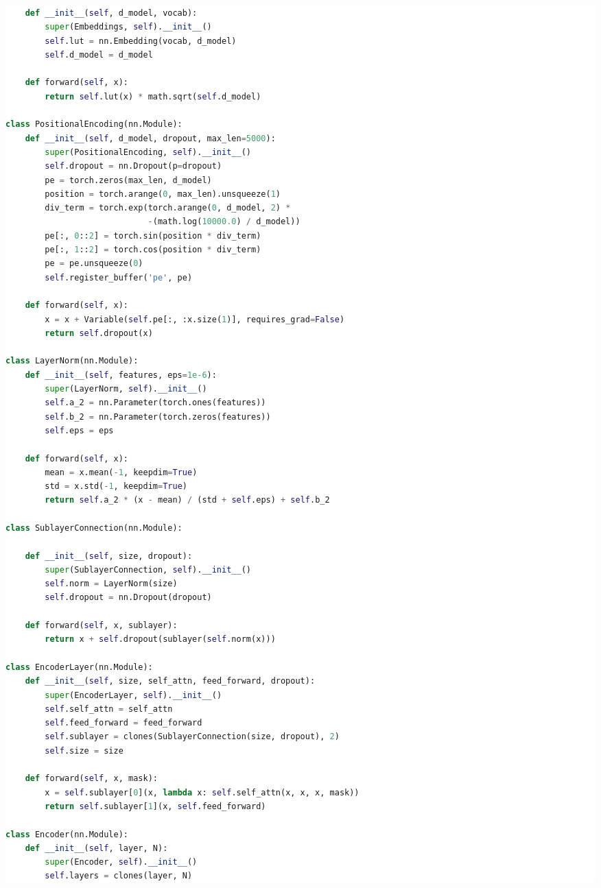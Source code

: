 ```python
    def __init__(self, d_model, vocab):
        super(Embeddings, self).__init__()
        self.lut = nn.Embedding(vocab, d_model)
        self.d_model = d_model

    def forward(self, x):
        return self.lut(x) * math.sqrt(self.d_model)

class PositionalEncoding(nn.Module):
    def __init__(self, d_model, dropout, max_len=5000):
        super(PositionalEncoding, self).__init__()
        self.dropout = nn.Dropout(p=dropout)
        pe = torch.zeros(max_len, d_model)
        position = torch.arange(0, max_len).unsqueeze(1)
        div_term = torch.exp(torch.arange(0, d_model, 2) *
                             -(math.log(10000.0) / d_model))
        pe[:, 0::2] = torch.sin(position * div_term)
        pe[:, 1::2] = torch.cos(position * div_term)
        pe = pe.unsqueeze(0)
        self.register_buffer('pe', pe)

    def forward(self, x):
        x = x + Variable(self.pe[:, :x.size(1)], requires_grad=False)
        return self.dropout(x)

class LayerNorm(nn.Module):
    def __init__(self, features, eps=1e-6):
        super(LayerNorm, self).__init__()
        self.a_2 = nn.Parameter(torch.ones(features))
        self.b_2 = nn.Parameter(torch.zeros(features))
        self.eps = eps

    def forward(self, x):
        mean = x.mean(-1, keepdim=True)
        std = x.std(-1, keepdim=True)
        return self.a_2 * (x - mean) / (std + self.eps) + self.b_2

class SublayerConnection(nn.Module):

    def __init__(self, size, dropout):
        super(SublayerConnection, self).__init__()
        self.norm = LayerNorm(size)
        self.dropout = nn.Dropout(dropout)

    def forward(self, x, sublayer):
        return x + self.dropout(sublayer(self.norm(x)))

class EncoderLayer(nn.Module):
    def __init__(self, size, self_attn, feed_forward, dropout):
        super(EncoderLayer, self).__init__()
        self.self_attn = self_attn
        self.feed_forward = feed_forward
        self.sublayer = clones(SublayerConnection(size, dropout), 2)
        self.size = size

    def forward(self, x, mask):
        x = self.sublayer[0](x, lambda x: self.self_attn(x, x, x, mask))
        return self.sublayer[1](x, self.feed_forward)

class Encoder(nn.Module):
    def __init__(self, layer, N):
        super(Encoder, self).__init__()
        self.layers = clones(layer, N)
```